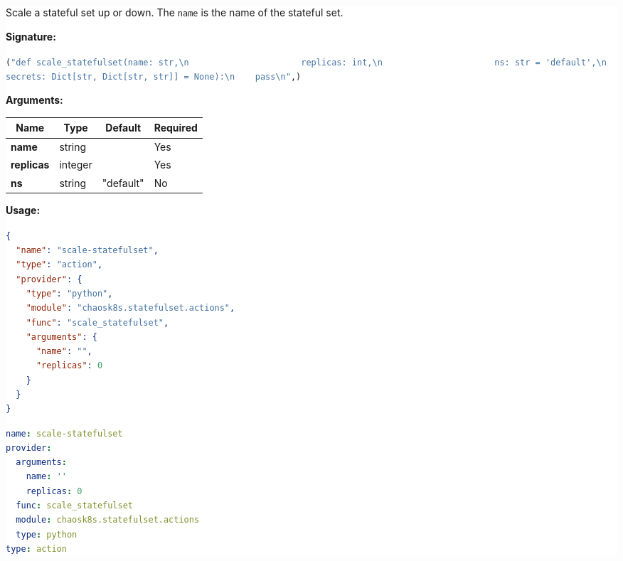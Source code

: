 
Scale a stateful set up or down. The `name` is the name of the stateful
set.

**Signature:**

```python
("def scale_statefulset(name: str,\n                      replicas: int,\n                      ns: str = 'default',\n                      secrets: Dict[str, Dict[str, str]] = None):\n    pass\n",)
```

**Arguments:**

| Name | Type | Default | Required |
| --------------------- | ------------- | ------------- | ------------- |
| **name**      | string |  | Yes |
| **replicas**      | integer |  | Yes |
| **ns**      | string | "default" | No |




**Usage:**

```json
{
  "name": "scale-statefulset",
  "type": "action",
  "provider": {
    "type": "python",
    "module": "chaosk8s.statefulset.actions",
    "func": "scale_statefulset",
    "arguments": {
      "name": "",
      "replicas": 0
    }
  }
}
```

```yaml
name: scale-statefulset
provider:
  arguments:
    name: ''
    replicas: 0
  func: scale_statefulset
  module: chaosk8s.statefulset.actions
  type: python
type: action

```





[chaostoolkit]: https://github.com/chaostoolkit/chaostoolkit
[doc]: https://docs.chaostoolkit.org/drivers/kubernetes/#exported-activities
 [podcreds]: https://kubernetes.io/docs/tasks/access-application-cluster/access-cluster/#accessing-the-api-from-a-pod
[gcloud]: https://cloud.google.com/sdk/gcloud/reference/auth/login
[pep8]: https://pycodestyle.readthedocs.io/en/latest/
[dco]: https://github.com/probot/dco#how-it-works
[venv]: https://docs.chaostoolkit.org/reference/usage/install/#create-a-virtual-environment